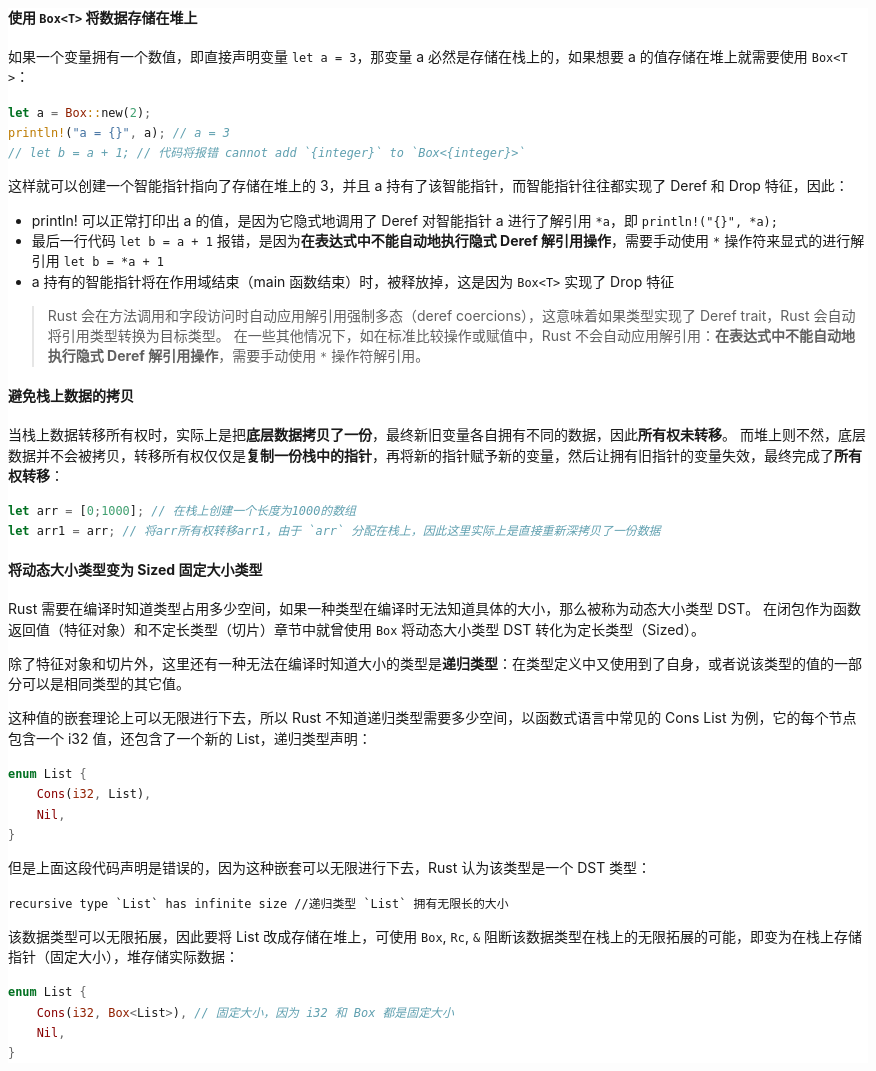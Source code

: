#### 使用 `Box<T>` 将数据存储在堆上

如果一个变量拥有一个数值，即直接声明变量 `let a = 3`，那变量 a 必然是存储在栈上的，如果想要 a 的值存储在堆上就需要使用 `Box<T>`：

```rust
let a = Box::new(2);
println!("a = {}", a); // a = 3
// let b = a + 1; // 代码将报错 cannot add `{integer}` to `Box<{integer}>`
```

这样就可以创建一个智能指针指向了存储在堆上的 3，并且 a 持有了该智能指针，而智能指针往往都实现了 Deref 和 Drop 特征，因此：

- println! 可以正常打印出 a 的值，是因为它隐式地调用了 Deref 对智能指针 a 进行了解引用 `*a`，即 `println!("{}", *a);`
- 最后一行代码 `let b = a + 1` 报错，是因为**在表达式中不能自动地执行隐式 Deref 解引用操作**，需要手动使用 `*` 操作符来显式的进行解引用 `let b = *a + 1`
- a 持有的智能指针将在作用域结束（main 函数结束）时，被释放掉，这是因为 `Box<T>` 实现了 Drop 特征

> Rust 会在方法调用和字段访问时自动应用解引用强制多态（deref coercions），这意味着如果类型实现了 Deref trait，Rust 会自动将引用类型转换为目标类型。
> 在一些其他情况下，如在标准比较操作或赋值中，Rust 不会自动应用解引用：**在表达式中不能自动地执行隐式 Deref 解引用操作**，需要手动使用 `*` 操作符解引用。

#### 避免栈上数据的拷贝

当栈上数据转移所有权时，实际上是把**底层数据拷贝了一份**，最终新旧变量各自拥有不同的数据，因此**所有权未转移**。
而堆上则不然，底层数据并不会被拷贝，转移所有权仅仅是**复制一份栈中的指针**，再将新的指针赋予新的变量，然后让拥有旧指针的变量失效，最终完成了**所有权转移**：

```rust
let arr = [0;1000]; // 在栈上创建一个长度为1000的数组
let arr1 = arr; // 将arr所有权转移arr1，由于 `arr` 分配在栈上，因此这里实际上是直接重新深拷贝了一份数据
```

#### 将动态大小类型变为 Sized 固定大小类型

Rust 需要在编译时知道类型占用多少空间，如果一种类型在编译时无法知道具体的大小，那么被称为动态大小类型 DST。
在闭包作为函数返回值（特征对象）和不定长类型（切片）章节中就曾使用 `Box` 将动态大小类型 DST 转化为定长类型（Sized）。

除了特征对象和切片外，这里还有一种无法在编译时知道大小的类型是**递归类型**：在类型定义中又使用到了自身，或者说该类型的值的一部分可以是相同类型的其它值。

这种值的嵌套理论上可以无限进行下去，所以 Rust 不知道递归类型需要多少空间，以函数式语言中常见的 Cons List 为例，它的每个节点包含一个 i32 值，还包含了一个新的 List，递归类型声明：

```rust
enum List {
    Cons(i32, List),
    Nil,
}
```

但是上面这段代码声明是错误的，因为这种嵌套可以无限进行下去，Rust 认为该类型是一个 DST 类型：

```shell
recursive type `List` has infinite size //递归类型 `List` 拥有无限长的大小
```

该数据类型可以无限拓展，因此要将 List 改成存储在堆上，可使用 `Box`, `Rc`, `&` 阻断该数据类型在栈上的无限拓展的可能，即变为在栈上存储指针（固定大小），堆存储实际数据：

```rust
enum List {
    Cons(i32, Box<List>), // 固定大小，因为 i32 和 Box 都是固定大小
    Nil,
}
```
